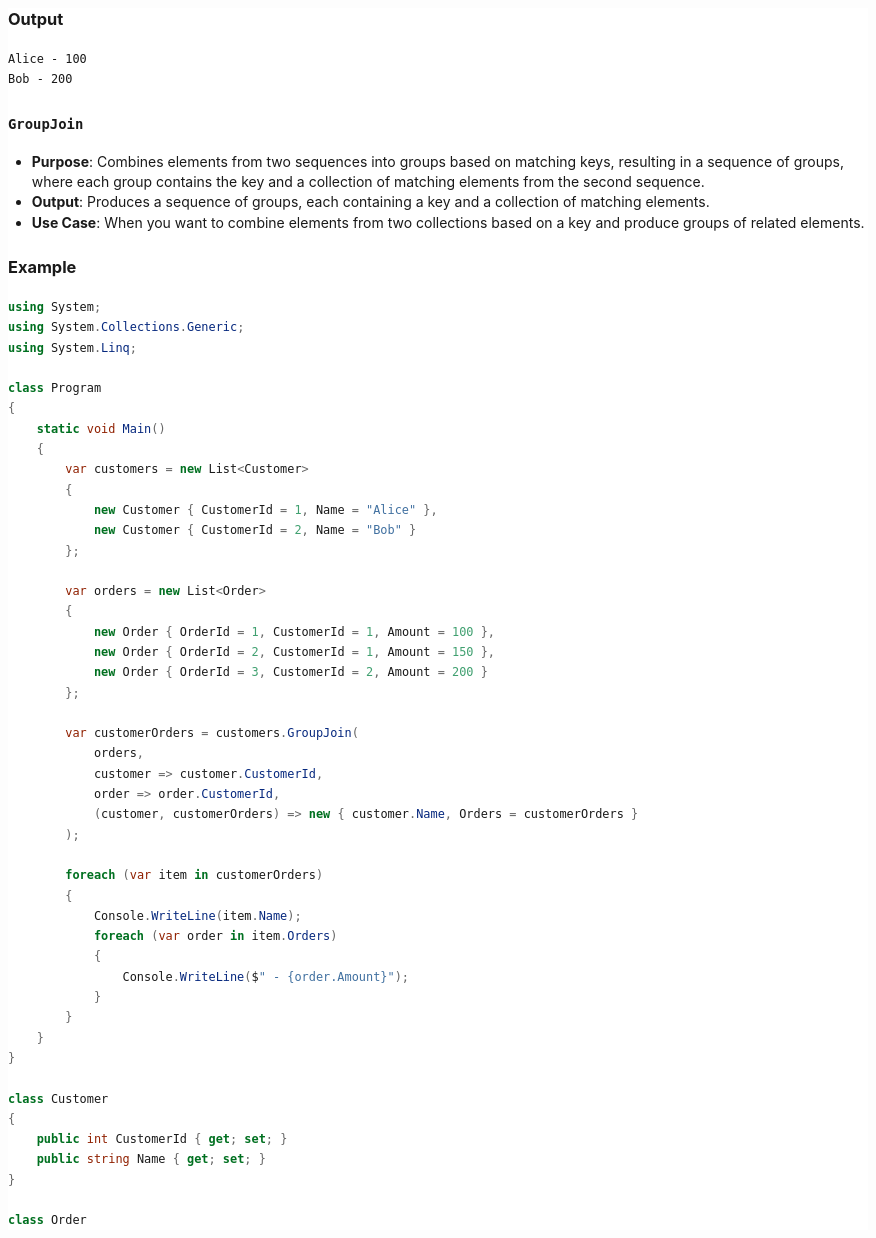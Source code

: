 ### Output
```plaintext
Alice - 100
Bob - 200
```

### `GroupJoin`
- **Purpose**: Combines elements from two sequences into groups based on matching keys, resulting in a sequence of groups, where each group contains the key and a collection of matching elements from the second sequence.
- **Output**: Produces a sequence of groups, each containing a key and a collection of matching elements.
- **Use Case**: When you want to combine elements from two collections based on a key and produce groups of related elements.

### Example
```csharp
using System;
using System.Collections.Generic;
using System.Linq;

class Program
{
    static void Main()
    {
        var customers = new List<Customer>
        {
            new Customer { CustomerId = 1, Name = "Alice" },
            new Customer { CustomerId = 2, Name = "Bob" }
        };

        var orders = new List<Order>
        {
            new Order { OrderId = 1, CustomerId = 1, Amount = 100 },
            new Order { OrderId = 2, CustomerId = 1, Amount = 150 },
            new Order { OrderId = 3, CustomerId = 2, Amount = 200 }
        };

        var customerOrders = customers.GroupJoin(
            orders,
            customer => customer.CustomerId,
            order => order.CustomerId,
            (customer, customerOrders) => new { customer.Name, Orders = customerOrders }
        );

        foreach (var item in customerOrders)
        {
            Console.WriteLine(item.Name);
            foreach (var order in item.Orders)
            {
                Console.WriteLine($" - {order.Amount}");
            }
        }
    }
}

class Customer
{
    public int CustomerId { get; set; }
    public string Name { get; set; }
}

class Order
```
